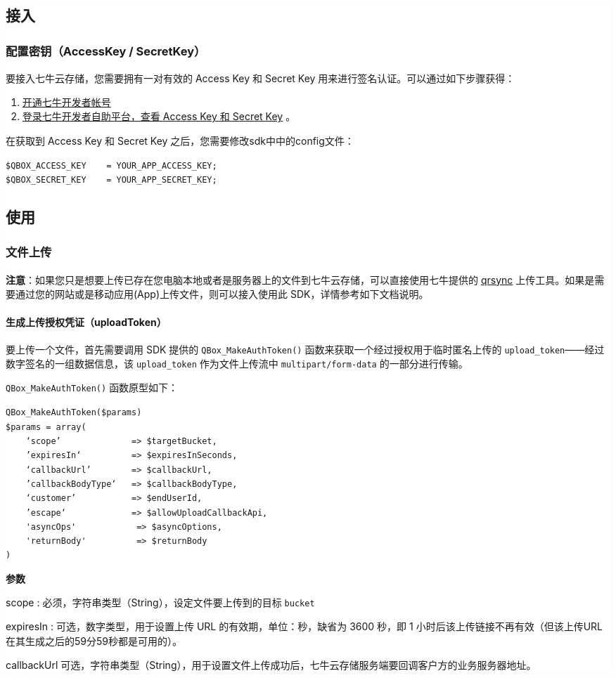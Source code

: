 ## 接入

<a name="establish_connection!"></a>

### 配置密钥（AccessKey / SecretKey）

要接入七牛云存储，您需要拥有一对有效的 Access Key 和 Secret Key 用来进行签名认证。可以通过如下步骤获得：
1. [开通七牛开发者帐号](https://dev.qiniutek.com/signup)
2. [登录七牛开发者自助平台，查看 Access Key 和 Secret Key](https://dev.qiniutek.com/account/keys) 。

在获取到 Access Key 和 Secret Key 之后，您需要修改sdk中中的config文件：

	$QBOX_ACCESS_KEY	= YOUR_APP_ACCESS_KEY;
	$QBOX_SECRET_KEY	= YOUR_APP_SECRET_KEY;

<a name="ror-init"></a>

## 使用

<a name="upload"></a>

### 文件上传


**注意**：如果您只是想要上传已存在您电脑本地或者是服务器上的文件到七牛云存储，可以直接使用七牛提供的 [qrsync](/v3/tools/qrsync/) 上传工具。如果是需要通过您的网站或是移动应用(App)上传文件，则可以接入使用此 SDK，详情参考如下文档说明。

<a name="generate-upload-token"></a>

#### 生成上传授权凭证（uploadToken）

要上传一个文件，首先需要调用 SDK 提供的 `QBox_MakeAuthToken()` 函数来获取一个经过授权用于临时匿名上传的 `upload_token`——经过数字签名的一组数据信息，该 `upload_token` 作为文件上传流中 `multipart/form-data` 的一部分进行传输。

`QBox_MakeAuthToken()` 函数原型如下：

    QBox_MakeAuthToken($params)
    $params = array(
    	‘scope’              => $targetBucket,
        ’expiresIn‘          => $expiresInSeconds,
        ‘callbackUrl’        => $callbackUrl,
        ’callbackBodyType‘   => $callbackBodyType,
        ‘customer’           => $endUserId,
        ’escape‘             => $allowUploadCallbackApi,
        'asyncOps'			  => $asyncOptions,
        'returnBody'		  => $returnBody
    )
**参数**

scope
: 必须，字符串类型（String），设定文件要上传到的目标 `bucket`

expiresIn
: 可选，数字类型，用于设置上传 URL 的有效期，单位：秒，缺省为 3600 秒，即 1 小时后该上传链接不再有效（但该上传URL在其生成之后的59分59秒都是可用的）。

callbackUrl
 可选，字符串类型（String），用于设置文件上传成功后，七牛云存储服务端要回调客户方的业务服务器地址。
